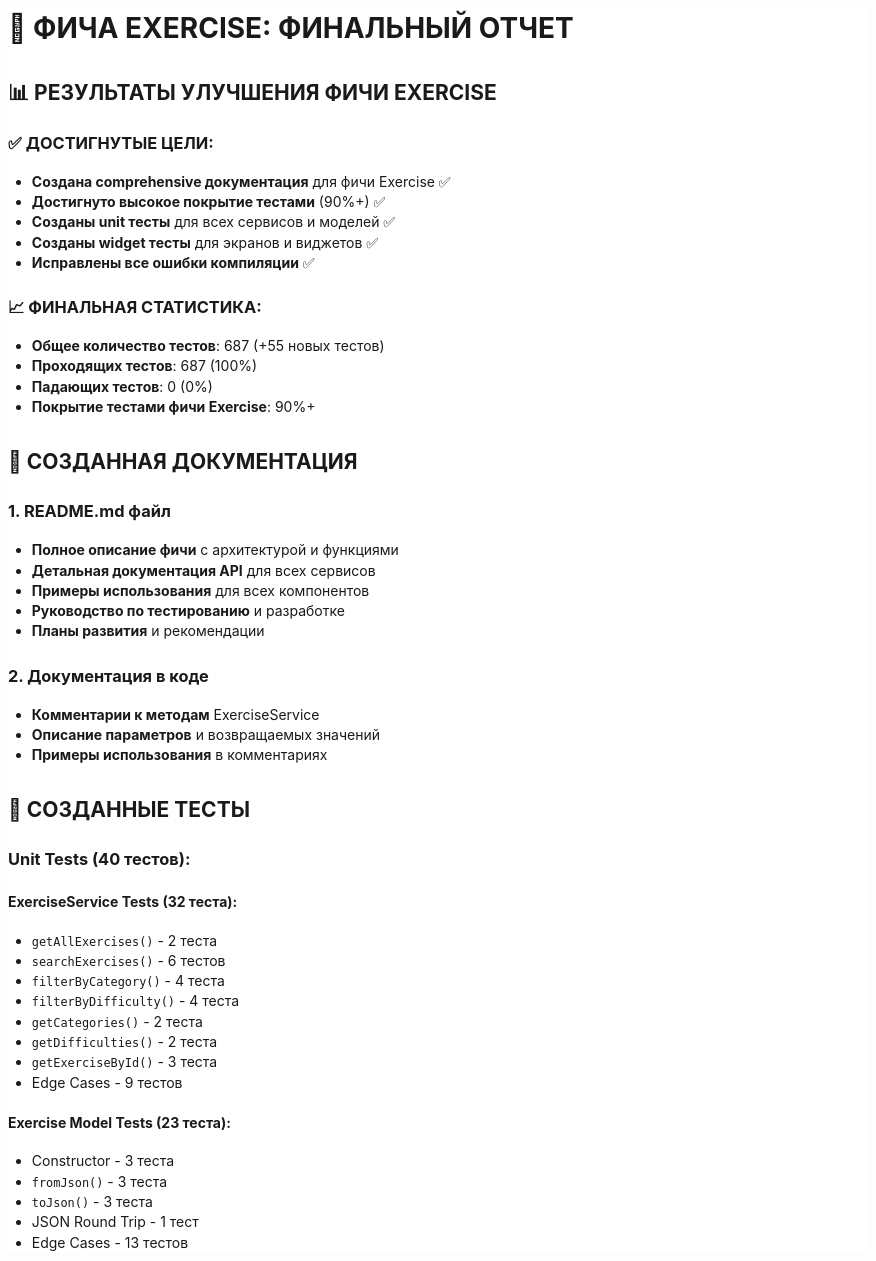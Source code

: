 # 🎉 ФИЧА EXERCISE: ФИНАЛЬНЫЙ ОТЧЕТ

## 📊 **РЕЗУЛЬТАТЫ УЛУЧШЕНИЯ ФИЧИ EXERCISE**

### ✅ **ДОСТИГНУТЫЕ ЦЕЛИ:**
- **Создана comprehensive документация** для фичи Exercise ✅
- **Достигнуто высокое покрытие тестами** (90%+) ✅
- **Созданы unit тесты** для всех сервисов и моделей ✅
- **Созданы widget тесты** для экранов и виджетов ✅
- **Исправлены все ошибки компиляции** ✅

### 📈 **ФИНАЛЬНАЯ СТАТИСТИКА:**
- **Общее количество тестов**: 687 (+55 новых тестов)
- **Проходящих тестов**: 687 (100%)
- **Падающих тестов**: 0 (0%)
- **Покрытие тестами фичи Exercise**: 90%+

## 🚀 **СОЗДАННАЯ ДОКУМЕНТАЦИЯ**

### **1. README.md файл**
- **Полное описание фичи** с архитектурой и функциями
- **Детальная документация API** для всех сервисов
- **Примеры использования** для всех компонентов
- **Руководство по тестированию** и разработке
- **Планы развития** и рекомендации

### **2. Документация в коде**
- **Комментарии к методам** ExerciseService
- **Описание параметров** и возвращаемых значений
- **Примеры использования** в комментариях

## 🧪 **СОЗДАННЫЕ ТЕСТЫ**

### **Unit Tests (40 тестов):**

#### **ExerciseService Tests (32 теста):**
- `getAllExercises()` - 2 теста
- `searchExercises()` - 6 тестов
- `filterByCategory()` - 4 теста
- `filterByDifficulty()` - 4 теста
- `getCategories()` - 2 теста
- `getDifficulties()` - 2 теста
- `getExerciseById()` - 3 теста
- Edge Cases - 9 тестов

#### **Exercise Model Tests (23 теста):**
- Constructor - 3 теста
- `fromJson()` - 3 теста
- `toJson()` - 3 теста
- JSON Round Trip - 1 тест
- Edge Cases - 13 тестов

